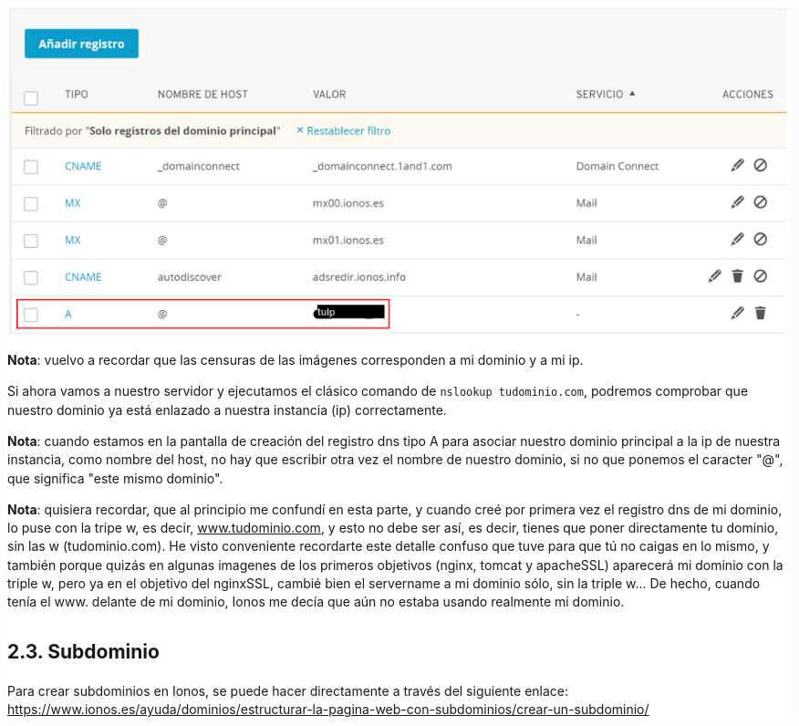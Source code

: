 ![](./img/3.png)

**Nota**: vuelvo a recordar que las censuras de las imágenes corresponden a mi dominio y a mi ip.

Si ahora vamos a nuestro servidor y ejecutamos el clásico comando de `nslookup tudominio.com`, podremos comprobar que nuestro dominio ya está enlazado a nuestra instancia (ip) correctamente.

**Nota**: cuando estamos en la pantalla de creación del registro dns tipo A para asociar nuestro dominio principal a la ip de nuestra instancia, como nombre del host, no hay que escribir otra vez el nombre de nuestro dominio, si no que ponemos el caracter "@", que significa "este mismo dominio".

**Nota**: quisiera recordar, que al principio me confundí en esta parte, y cuando creé por primera vez el registro dns de mi dominio, lo puse con la tripe w, es decir, www.tudominio.com, y esto no debe ser así, es decir, tienes que poner directamente tu dominio, sin las w (tudominio.com). He visto conveniente recordarte este detalle confuso que tuve para que tú no caigas en lo mismo, y también porque quizás en algunas imagenes de los primeros objetivos (nginx, tomcat y apacheSSL) aparecerá mi dominio con la triple w, pero ya en el objetivo del nginxSSL, cambié bien el servername a mi dominio sólo, sin la triple w... De hecho, cuando tenía el www. delante de mi dominio, Ionos me decía que aún no estaba usando realmente mi dominio.

## 2.3. Subdominio

Para crear subdominios en Ionos, se puede hacer directamente a través del siguiente enlace: https://www.ionos.es/ayuda/dominios/estructurar-la-pagina-web-con-subdominios/crear-un-subdominio/
